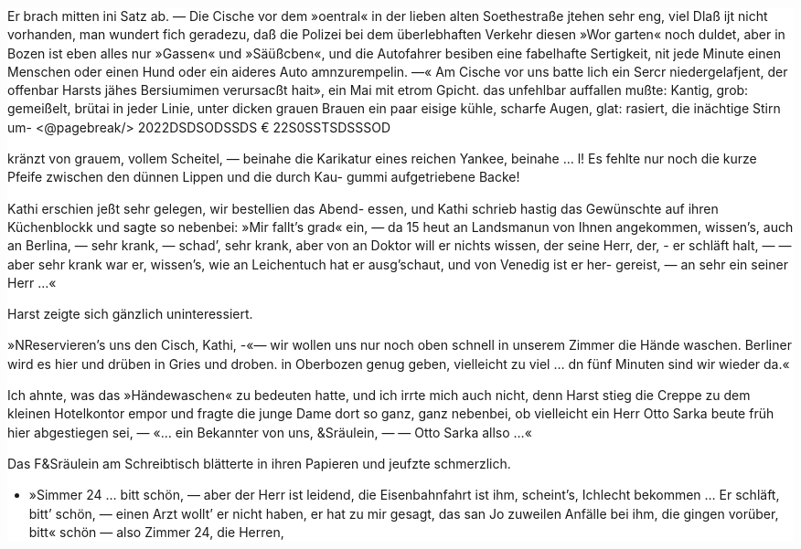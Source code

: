 Er brach mitten ini Satz ab. — Die Cische vor dem
»oentral« in der lieben alten Soethestraße jtehen sehr eng,
viel Dlaß ijt nicht vorhanden, man wundert fich geradezu, daß
die Polizei bei dem überlebhaften Verkehr diesen »Wor
garten« noch duldet, aber in Bozen ist eben alles nur »Gassen«
und »Säüßcben«, und die Autofahrer besiben eine fabelhafte
Sertigkeit, nit jede Minute einen Menschen oder einen Hund
oder ein aideres Auto amnzurempelin. —« Am Cische vor uns
batte lich ein Sercr niedergelafjent, der offenbar Harsts jähes
Bersiumimen verursacßt hait», ein Mai mit etrom Gpicht.
das unfehlbar auffallen mußte: Kantig, grob: gemeißelt, brütai
in jeder Linie, unter dicken grauen Brauen ein paar eisige
kühle, scharfe Augen, glat: rasiert, die inächtige Stirn um-
<@pagebreak/>
2022DSDSODSSDS € 22S0SSTSDSSSOD

kränzt von grauem, vollem Scheitel, — beinahe die Karikatur
eines reichen Yankee, beinahe … l! Es fehlte nur noch die
kurze Pfeife zwischen den dünnen Lippen und die durch Kau-
gummi aufgetriebene Backe!

Kathi erschien jeßt sehr gelegen, wir bestellien das Abend-
essen, und Kathi schrieb hastig das Gewünschte auf ihren
Küchenblockk und sagte so nebenbei: »Mir fallt’s grad« ein, —
da 15 heut an Landsmanun von Ihnen angekommen, wissen’s,
auch an Berlina, — sehr krank, — schad’, sehr krank, aber
von an Doktor will er nichts wissen, der seine Herr, der, -
er schläft halt, — — aber sehr krank war er, wissen’s, wie
an Leichentuch hat er ausg’schaut, und von Venedig ist er her-
gereist, — an sehr ein seiner Herr …«

Harst zeigte sich gänzlich uninteressiert.

»NReservieren’s uns den Cisch, Kathi, -«— wir wollen uns
nur noch oben schnell in unserem Zimmer die Hände
waschen. Berliner wird es hier und drüben in Gries und
droben. in Oberbozen genug geben, vielleicht zu viel … dn
fünf Minuten sind wir wieder da.«

Ich ahnte, was das »Händewaschen« zu bedeuten hatte,
und ich irrte mich auch nicht, denn Harst stieg die Creppe
zu dem kleinen Hotelkontor empor und fragte die junge Dame
dort so ganz, ganz nebenbei, ob vielleicht ein Herr Otto Sarka
beute früh hier abgestiegen sei, — «… ein Bekannter von
uns, &Sräulein, — — Otto Sarka allso …«

Das F&Sräulein am Schreibtisch blätterte in ihren Papieren
und jeufzte schmerzlich.

- »Simmer 24 … bitt schön, — aber der Herr ist leidend,
die Eisenbahnfahrt ist ihm, scheint’s, Ichlecht bekommen …
Er schläft, bitt’ schön, — einen Arzt wollt’ er nicht haben, er
hat zu mir gesagt, das san Jo zuweilen Anfälle bei ihm, die
gingen vorüber, bitt« schön — also Zimmer 24, die Herren,

